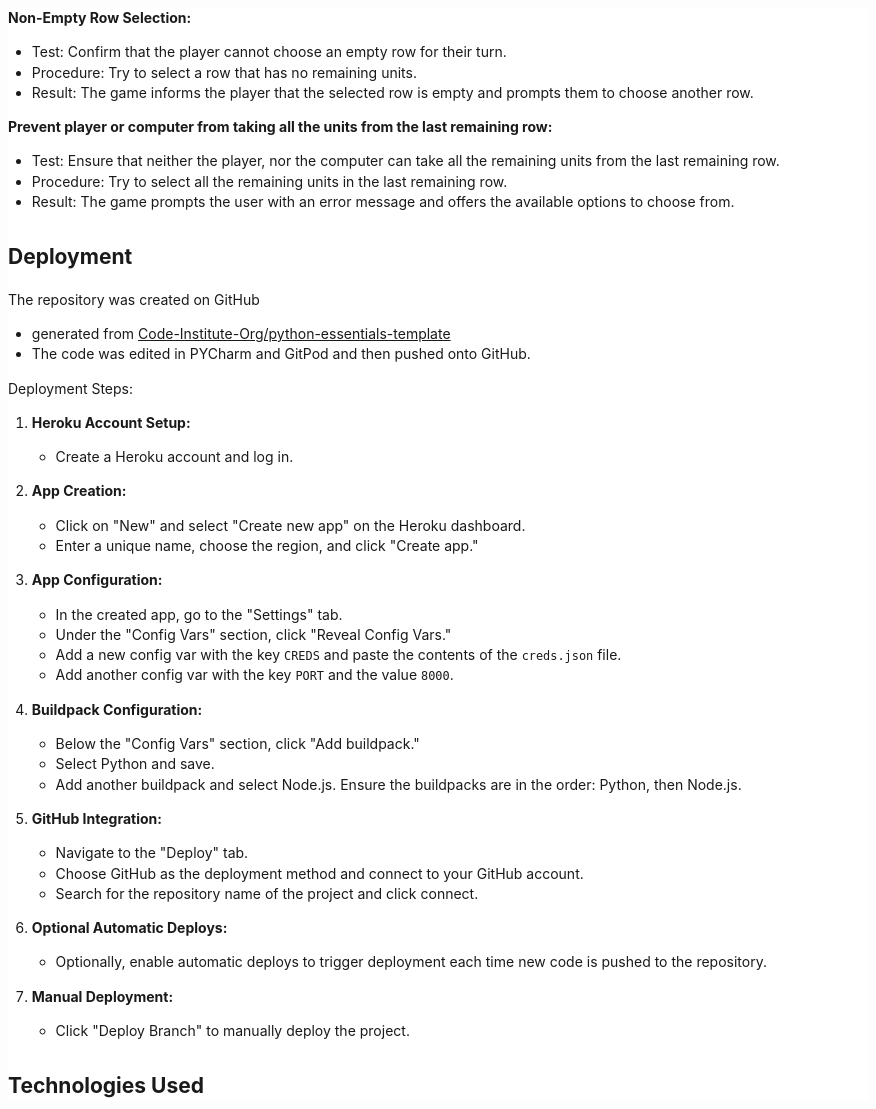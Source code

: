 **Non-Empty Row Selection:**
- Test: Confirm that the player cannot choose an empty row for their turn.
- Procedure: Try to select a row that has no remaining units.
- Result: The game informs the player that the selected row is empty and prompts them to choose another row.

**Prevent player or computer from taking all the units from the last remaining row:**
- Test: Ensure that neither the player, nor the computer can take all the remaining units from the last remaining row.
- Procedure: Try to select all the remaining units in the last remaining row. 
- Result: The game prompts the user with an error message and offers the available options to choose from.
 

## Deployment
The repository was created on GitHub
- generated from [Code-Institute-Org/python-essentials-template](https://github.com/Code-Institute-Org/python-essentials-template)
- The code was edited in PYCharm and GitPod and then pushed onto GitHub.
 
Deployment Steps:

1. **Heroku Account Setup:**
   - Create a Heroku account and log in.

2. **App Creation:**
   - Click on "New" and select "Create new app" on the Heroku dashboard.
   - Enter a unique name, choose the region, and click "Create app."

3. **App Configuration:**
   - In the created app, go to the "Settings" tab.
   - Under the "Config Vars" section, click "Reveal Config Vars."
   - Add a new config var with the key `CREDS` and paste the contents of the `creds.json` file.
   - Add another config var with the key `PORT` and the value `8000`.

4. **Buildpack Configuration:**
   - Below the "Config Vars" section, click "Add buildpack."
   - Select Python and save.
   - Add another buildpack and select Node.js. Ensure the buildpacks are in the order: Python, then Node.js.

5. **GitHub Integration:**
   - Navigate to the "Deploy" tab.
   - Choose GitHub as the deployment method and connect to your GitHub account.
   - Search for the repository name of the project and click connect.

6. **Optional Automatic Deploys:**
   - Optionally, enable automatic deploys to trigger deployment each time new code is pushed to the repository.

7. **Manual Deployment:**
   - Click "Deploy Branch" to manually deploy the project.


## Technologies Used
